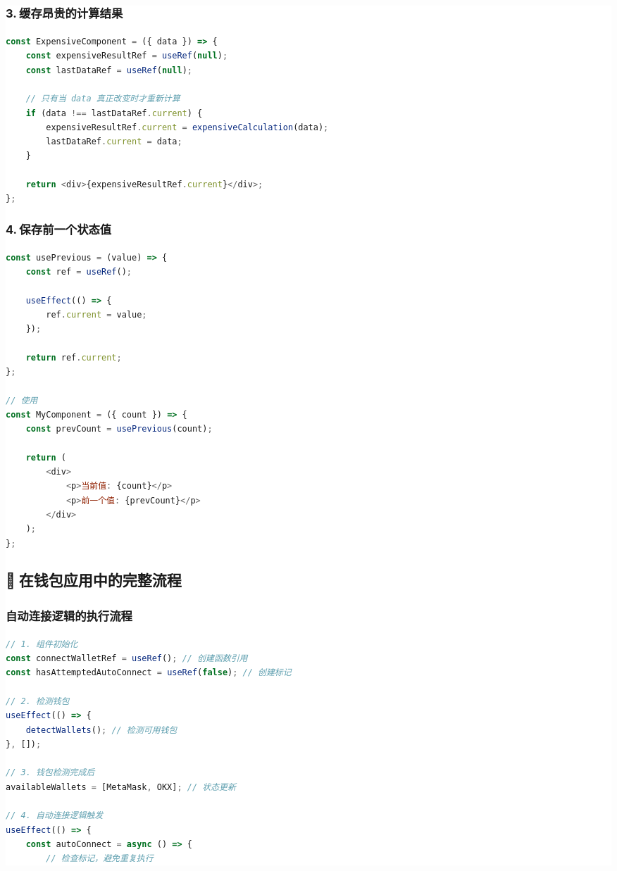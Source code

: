 ### 3. 缓存昂贵的计算结果

```javascript
const ExpensiveComponent = ({ data }) => {
    const expensiveResultRef = useRef(null);
    const lastDataRef = useRef(null);
    
    // 只有当 data 真正改变时才重新计算
    if (data !== lastDataRef.current) {
        expensiveResultRef.current = expensiveCalculation(data);
        lastDataRef.current = data;
    }
    
    return <div>{expensiveResultRef.current}</div>;
};
```

### 4. 保存前一个状态值

```javascript
const usePrevious = (value) => {
    const ref = useRef();
    
    useEffect(() => {
        ref.current = value;
    });
    
    return ref.current;
};

// 使用
const MyComponent = ({ count }) => {
    const prevCount = usePrevious(count);
    
    return (
        <div>
            <p>当前值: {count}</p>
            <p>前一个值: {prevCount}</p>
        </div>
    );
};
```

## 🎯 在钱包应用中的完整流程

### 自动连接逻辑的执行流程

```javascript
// 1. 组件初始化
const connectWalletRef = useRef(); // 创建函数引用
const hasAttemptedAutoConnect = useRef(false); // 创建标记

// 2. 检测钱包
useEffect(() => {
    detectWallets(); // 检测可用钱包
}, []);

// 3. 钱包检测完成后
availableWallets = [MetaMask, OKX]; // 状态更新

// 4. 自动连接逻辑触发
useEffect(() => {
    const autoConnect = async () => {
        // 检查标记，避免重复执行
```